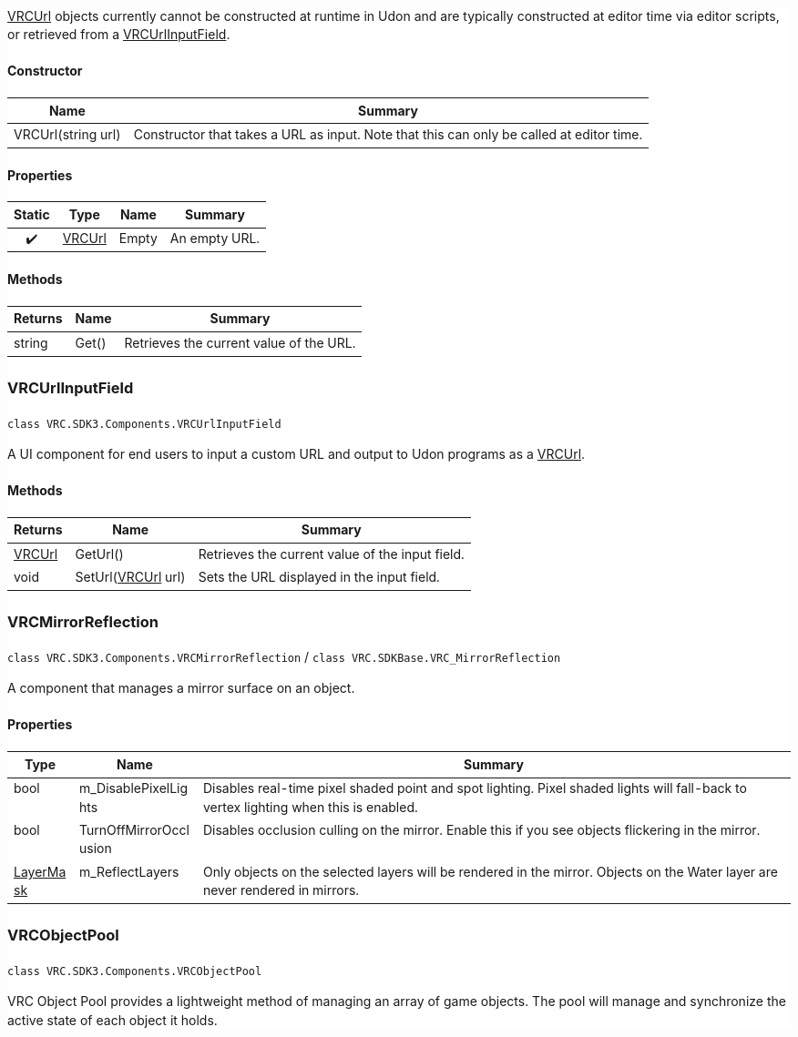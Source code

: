 [VRCUrl](#vrcurl) objects currently cannot be constructed at runtime in Udon and are typically constructed at editor time via editor scripts, or retrieved from a [VRCUrlInputField](#vrcurlinputfield).

#### Constructor
| Name               | Summary                                                                                   |
| ------------------ | ----------------------------------------------------------------------------------------- |
| VRCUrl(string url) | Constructor that takes a URL as input.  Note that this can only be called at editor time. |

#### Properties
| Static | Type              | Name  | Summary       |
| :----: | ----------------- | ----- | ------------- |
|   ✔️    | [VRCUrl](#vrcurl) | Empty | An empty URL. |

#### Methods
| Returns | Name  | Summary                                 |
| ------- | ----- | --------------------------------------- |
| string  | Get() | Retrieves the current value of the URL. |

### VRCUrlInputField
`class VRC.SDK3.Components.VRCUrlInputField`

A UI component for end users to input a custom URL and output to Udon programs as a [VRCUrl](#vrcurl).

#### Methods
| Returns           | Name                          | Summary                                         |
| ----------------- | ----------------------------- | ----------------------------------------------- |
| [VRCUrl](#vrcurl) | GetUrl()                      | Retrieves the current value of the input field. |
| void              | SetUrl([VRCUrl](#vrcurl) url) | Sets the URL displayed in the input field.      |

### VRCMirrorReflection
`class VRC.SDK3.Components.VRCMirrorReflection` / `class VRC.SDKBase.VRC_MirrorReflection`

A component that manages a mirror surface on an object.

#### Properties
| Type                                                                 | Name                   | Summary                                                                                                                              |
| -------------------------------------------------------------------- | ---------------------- | ------------------------------------------------------------------------------------------------------------------------------------ |
| bool                                                                 | m_DisablePixelLights   | Disables real-time pixel shaded point and spot lighting. Pixel shaded lights will fall-back to vertex lighting when this is enabled. |
| bool                                                                 | TurnOffMirrorOcclusion | Disables occlusion culling on the mirror. Enable this if you see objects flickering in the mirror.                                   |
| [LayerMask](https://docs.unity3d.com/ScriptReference/LayerMask.html) | m_ReflectLayers        | Only objects on the selected layers will be rendered in the mirror. Objects on the Water layer are never rendered in mirrors.        |

### VRCObjectPool
`class VRC.SDK3.Components.VRCObjectPool`

VRC Object Pool provides a lightweight method of managing an array of game objects. The pool will manage and synchronize the active state of each object it holds.
